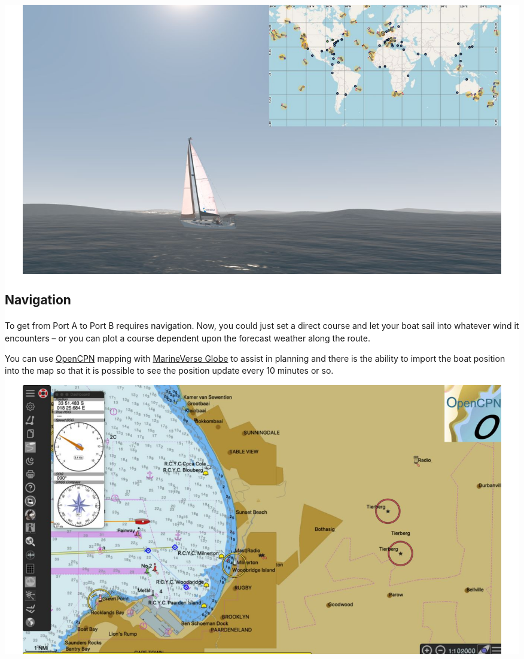 <img src="/assets/globe/globe_sailing_water.jpg" style="max-width: 800px; width: 100%; margin-left: auto; margin-right: auto; display: block;"/>

## Navigation

To get from Port A to Port B requires navigation. Now, you could just set a direct course and let your boat sail into whatever wind it encounters – or you can plot a course dependent upon the forecast weather along the route. 

You can use [OpenCPN](https://opencpn.org/) mapping with [MarineVerse Globe](https://github.com/marineverse/globe-nmea-server) to assist in planning and there is the ability to import the boat position into the map so that it is possible to see the position update every 10 minutes or so.

<img src="/assets/globe/open_cpn_globe.jpg" style="max-width: 800px; width: 100%; margin-left: auto; margin-right: auto; display: block;"/>
